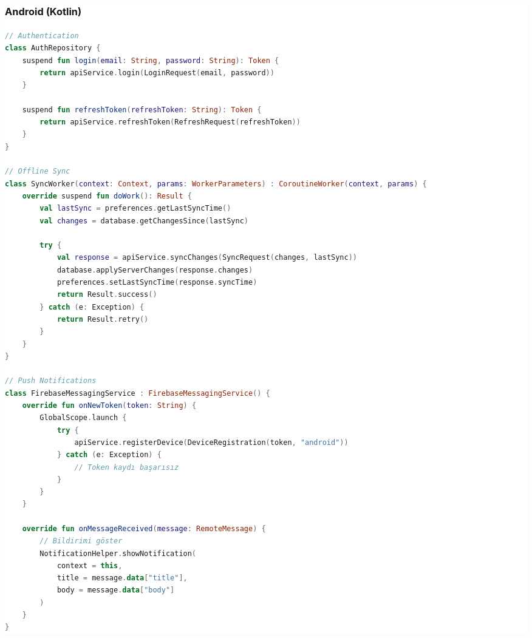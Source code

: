 ### Android (Kotlin)

```kotlin
// Authentication
class AuthRepository {
    suspend fun login(email: String, password: String): Token {
        return apiService.login(LoginRequest(email, password))
    }
    
    suspend fun refreshToken(refreshToken: String): Token {
        return apiService.refreshToken(RefreshRequest(refreshToken))
    }
}

// Offline Sync
class SyncWorker(context: Context, params: WorkerParameters) : CoroutineWorker(context, params) {
    override suspend fun doWork(): Result {
        val lastSync = preferences.getLastSyncTime()
        val changes = database.getChangesSince(lastSync)
        
        try {
            val response = apiService.syncChanges(SyncRequest(changes, lastSync))
            database.applyServerChanges(response.changes)
            preferences.setLastSyncTime(response.syncTime)
            return Result.success()
        } catch (e: Exception) {
            return Result.retry()
        }
    }
}

// Push Notifications
class FirebaseMessagingService : FirebaseMessagingService() {
    override fun onNewToken(token: String) {
        GlobalScope.launch {
            try {
                apiService.registerDevice(DeviceRegistration(token, "android"))
            } catch (e: Exception) {
                // Token kaydı başarısız
            }
        }
    }
    
    override fun onMessageReceived(message: RemoteMessage) {
        // Bildirimi göster
        NotificationHelper.showNotification(
            context = this,
            title = message.data["title"],
            body = message.data["body"]
        )
    }
}
```
